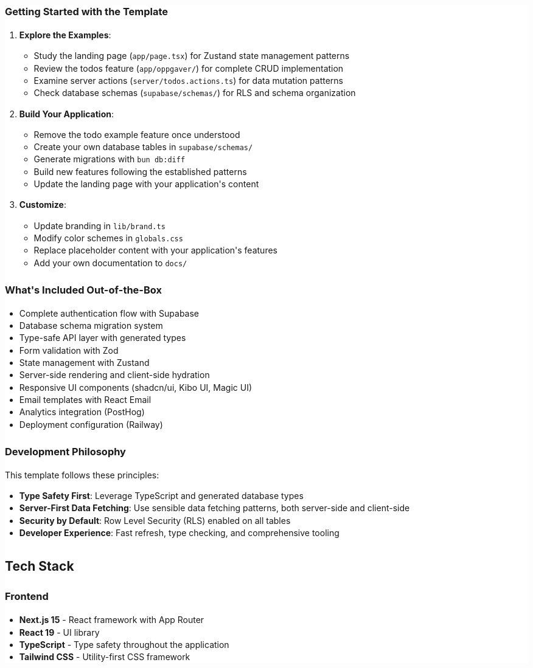 ### Getting Started with the Template

1. **Explore the Examples**:

   - Study the landing page (`app/page.tsx`) for Zustand state management patterns
   - Review the todos feature (`app/oppgaver/`) for complete CRUD implementation
   - Examine server actions (`server/todos.actions.ts`) for data mutation patterns
   - Check database schemas (`supabase/schemas/`) for RLS and schema organization

2. **Build Your Application**:

   - Remove the todo example feature once understood
   - Create your own database tables in `supabase/schemas/`
   - Generate migrations with `bun db:diff`
   - Build new features following the established patterns
   - Update the landing page with your application's content

3. **Customize**:
   - Update branding in `lib/brand.ts`
   - Modify color schemes in `globals.css`
   - Replace placeholder content with your application's features
   - Add your own documentation to `docs/`

### What's Included Out-of-the-Box

- Complete authentication flow with Supabase
- Database schema migration system
- Type-safe API layer with generated types
- Form validation with Zod
- State management with Zustand
- Server-side rendering and client-side hydration
- Responsive UI components (shadcn/ui, Kibo UI, Magic UI)
- Email templates with React Email
- Analytics integration (PostHog)
- Deployment configuration (Railway)

### Development Philosophy

This template follows these principles:

- **Type Safety First**: Leverage TypeScript and generated database types
- **Server-First Data Fetching**: Use sensible data fetching patterns, both server-side and client-side
- **Security by Default**: Row Level Security (RLS) enabled on all tables
- **Developer Experience**: Fast refresh, type checking, and comprehensive tooling

## Tech Stack

### Frontend

- **Next.js 15** - React framework with App Router
- **React 19** - UI library
- **TypeScript** - Type safety throughout the application
- **Tailwind CSS** - Utility-first CSS framework
